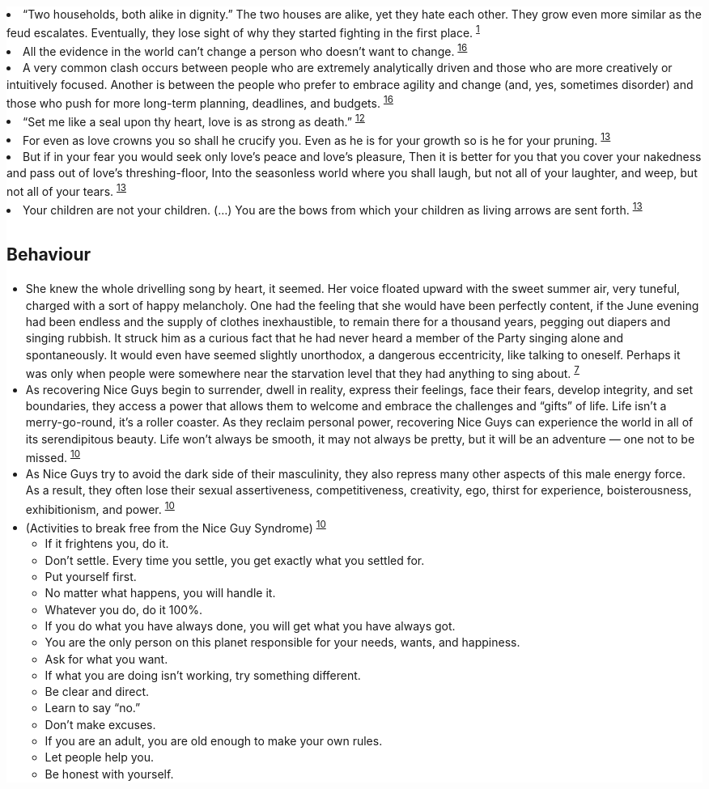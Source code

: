 <li>“Two households, both alike in dignity.” The two houses are alike, yet they hate each other. They grow even more similar as the feud escalates. Eventually, they lose sight of why they started fighting in the first place. <sup id="fnref:1"><a href="https://lopespm.com/atom.xml#fn:1" rel="footnote">1</a></sup></li>
<li>All the evidence in the world can’t change a person who doesn’t want to change. <sup id="fnref:16"><a href="https://lopespm.com/atom.xml#fn:16" rel="footnote">16</a></sup></li>
<li>A very common clash occurs between people who are extremely analytically driven and those who are more creatively or intuitively focused. Another is between the people who prefer to embrace agility and change (and, yes, sometimes disorder) and those who push for more long-term planning, deadlines, and budgets. <sup id="fnref:16"><a href="https://lopespm.com/atom.xml#fn:16" rel="footnote">16</a></sup></li>
<li>“Set me like a seal upon thy heart, love is as strong as death.” <sup id="fnref:12"><a href="https://lopespm.com/atom.xml#fn:12" rel="footnote">12</a></sup></li>
<li>For even as love crowns you so shall he crucify you. Even as he is for your growth so is he for your pruning. <sup id="fnref:13"><a href="https://lopespm.com/atom.xml#fn:13" rel="footnote">13</a></sup></li>
<li>But if in your fear you would seek only love’s peace and love’s pleasure, Then it is better for you that you cover your nakedness and pass out of love’s threshing-floor, Into the seasonless world where you shall laugh, but not all of your laughter, and weep, but not all of your tears. <sup id="fnref:13"><a href="https://lopespm.com/atom.xml#fn:13" rel="footnote">13</a></sup></li>
<li>Your children are not your children. (…) You are the bows from which your children as living arrows are sent forth. <sup id="fnref:13"><a href="https://lopespm.com/atom.xml#fn:13" rel="footnote">13</a></sup></li>
</ul>
<h2 id="behaviour">Behaviour</h2>
<ul>
<li>She knew the whole drivelling song by heart, it seemed. Her voice floated upward with the sweet summer air, very tuneful, charged with a sort of happy melancholy. One had the feeling that she would have been perfectly content, if the June evening had been endless and the supply of clothes inexhaustible, to remain there for a thousand years, pegging out diapers and singing rubbish. It struck him as a curious fact that he had never heard a member of the Party singing alone and spontaneously. It would even have seemed slightly unorthodox, a dangerous eccentricity, like talking to oneself. Perhaps it was only when people were somewhere near the starvation level that they had anything to sing about. <sup id="fnref:7"><a href="https://lopespm.com/atom.xml#fn:7" rel="footnote">7</a></sup></li>
<li>As recovering Nice Guys begin to surrender, dwell in reality, express their feelings, face their fears, develop integrity, and set boundaries, they access a power that allows them to welcome and embrace the challenges and “gifts” of life. Life isn’t a merry-go-round, it’s a roller coaster. As they reclaim personal power, recovering Nice Guys can experience the world in all of its serendipitous beauty. Life won’t always be smooth, it may not always be pretty, but it will be an adventure — one not to be missed. <sup id="fnref:10"><a href="https://lopespm.com/atom.xml#fn:10" rel="footnote">10</a></sup></li>
<li>As Nice Guys try to avoid the dark side of their masculinity, they also repress many other aspects of this male energy force. As a result, they often lose their sexual assertiveness, competitiveness, creativity, ego, thirst for experience, boisterousness, exhibitionism, and power. <sup id="fnref:10"><a href="https://lopespm.com/atom.xml#fn:10" rel="footnote">10</a></sup></li>
<li>(Activities to break free from the Nice Guy Syndrome) <sup id="fnref:10"><a href="https://lopespm.com/atom.xml#fn:10" rel="footnote">10</a></sup>
<ul>
<li>If it frightens you, do it.</li>
<li>Don’t settle. Every time you settle, you get exactly what you settled for.</li>
<li>Put yourself first.</li>
<li>No matter what happens, you will handle it.</li>
<li>Whatever you do, do it 100%.</li>
<li>If you do what you have always done, you will get what you have always got.</li>
<li>You are the only person on this planet responsible for your needs, wants, and happiness.</li>
<li>Ask for what you want.</li>
<li>If what you are doing isn’t working, try something different.</li>
<li>Be clear and direct.</li>
<li>Learn to say “no.”</li>
<li>Don’t make excuses.</li>
<li>If you are an adult, you are old enough to make your own rules.</li>
<li>Let people help you.</li>
<li>Be honest with yourself.</li>